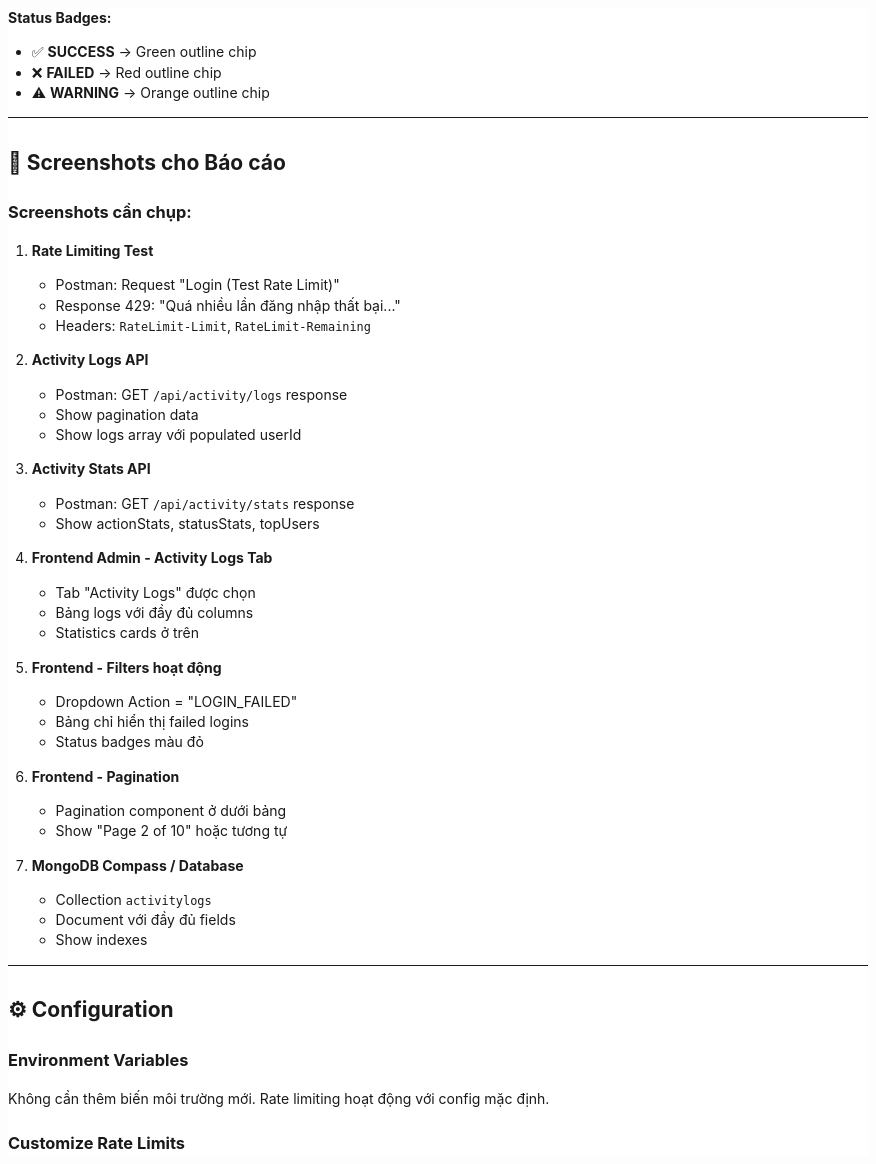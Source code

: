 **Status Badges:**
- ✅ **SUCCESS** → Green outline chip
- ❌ **FAILED** → Red outline chip
- ⚠️ **WARNING** → Orange outline chip

---

## 📸 Screenshots cho Báo cáo

### Screenshots cần chụp:

1. **Rate Limiting Test**
   - Postman: Request "Login (Test Rate Limit)"
   - Response 429: "Quá nhiều lần đăng nhập thất bại..."
   - Headers: `RateLimit-Limit`, `RateLimit-Remaining`

2. **Activity Logs API**
   - Postman: GET `/api/activity/logs` response
   - Show pagination data
   - Show logs array với populated userId

3. **Activity Stats API**
   - Postman: GET `/api/activity/stats` response
   - Show actionStats, statusStats, topUsers

4. **Frontend Admin - Activity Logs Tab**
   - Tab "Activity Logs" được chọn
   - Bảng logs với đầy đủ columns
   - Statistics cards ở trên

5. **Frontend - Filters hoạt động**
   - Dropdown Action = "LOGIN_FAILED"
   - Bảng chỉ hiển thị failed logins
   - Status badges màu đỏ

6. **Frontend - Pagination**
   - Pagination component ở dưới bảng
   - Show "Page 2 of 10" hoặc tương tự

7. **MongoDB Compass / Database**
   - Collection `activitylogs`
   - Document với đầy đủ fields
   - Show indexes

---

## ⚙️ Configuration

### Environment Variables

Không cần thêm biến môi trường mới. Rate limiting hoạt động với config mặc định.

### Customize Rate Limits
